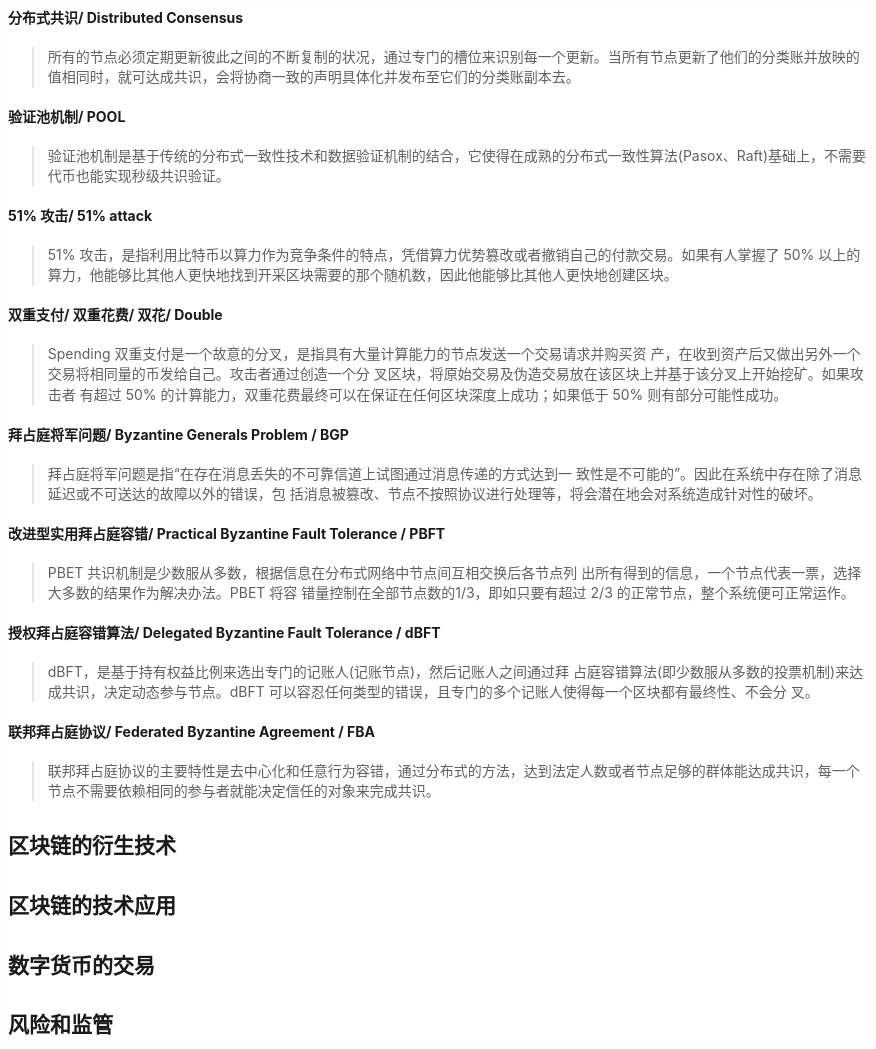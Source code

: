 #### 分布式共识/ Distributed Consensus
> 所有的节点必须定期更新彼此之间的不断复制的状况，通过专门的槽位来识别每一个更新。当所有节点更新了他们的分类账并放映的值相同时，就可达成共识，会将协商一致的声明具体化并发布至它们的分类账副本去。

#### 验证池机制/ POOL
> 验证池机制是基于传统的分布式一致性技术和数据验证机制的结合，它使得在成熟的分布式一致性算法(Pasox、Raft)基础上，不需要代币也能实现秒级共识验证。

#### 51% 攻击/ 51% attack
> 51% 攻击，是指利用比特币以算力作为竞争条件的特点，凭借算力优势篡改或者撤销自己的付款交易。如果有人掌握了 50% 以上的算力，他能够比其他人更快地找到开采区块需要的那个随机数，因此他能够比其他人更快地创建区块。

#### 双重支付/ 双重花费/ 双花/ Double
> Spending 双重支付是一个故意的分叉，是指具有大量计算能力的节点发送一个交易请求并购买资 产，在收到资产后又做出另外一个交易将相同量的币发给自己。攻击者通过创造一个分 叉区块，将原始交易及伪造交易放在该区块上并基于该分叉上开始挖矿。如果攻击者 有超过 50% 的计算能力，双重花费最终可以在保证在任何区块深度上成功；如果低于 50% 则有部分可能性成功。

#### 拜占庭将军问题/ Byzantine Generals Problem / BGP
> 拜占庭将军问题是指“在存在消息丢失的不可靠信道上试图通过消息传递的方式达到一 致性是不可能的”。因此在系统中存在除了消息延迟或不可送达的故障以外的错误，包 括消息被篡改、节点不按照协议进行处理等，将会潜在地会对系统造成针对性的破坏。

#### 改进型实用拜占庭容错/ Practical Byzantine Fault Tolerance / PBFT
> PBET 共识机制是少数服从多数，根据信息在分布式网络中节点间互相交换后各节点列 出所有得到的信息，一个节点代表一票，选择大多数的结果作为解决办法。PBET 将容 错量控制在全部节点数的1/3，即如只要有超过 2/3 的正常节点，整个系统便可正常运作。

#### 授权拜占庭容错算法/ Delegated Byzantine Fault Tolerance / dBFT
> dBFT，是基于持有权益比例来选出专门的记账人(记账节点)，然后记账人之间通过拜 占庭容错算法(即少数服从多数的投票机制)来达成共识，决定动态参与节点。dBFT 可以容忍任何类型的错误，且专门的多个记账人使得每一个区块都有最终性、不会分 叉。

#### 联邦拜占庭协议/ Federated Byzantine Agreement / FBA
> 联邦拜占庭协议的主要特性是去中心化和任意行为容错，通过分布式的方法，达到法定人数或者节点足够的群体能达成共识，每一个节点不需要依赖相同的参与者就能决定信任的对象来完成共识。

## 区块链的衍生技术

## 区块链的技术应用

## 数字货币的交易

## 风险和监管
